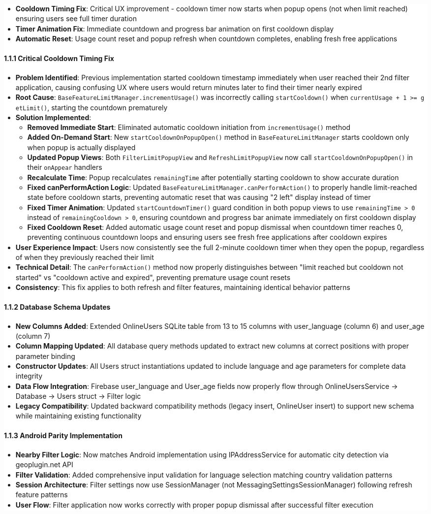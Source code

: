 - **Cooldown Timing Fix**: Critical UX improvement - cooldown timer now starts when popup opens (not when limit reached) ensuring users see full timer duration
- **Timer Animation Fix**: Immediate countdown and progress bar animation on first cooldown display
- **Automatic Reset**: Usage count reset and popup refresh when countdown completes, enabling fresh free applications

#### 1.1.1 Critical Cooldown Timing Fix
- **Problem Identified**: Previous implementation started cooldown timestamp immediately when user reached their 2nd filter application, causing confusing UX where users would return minutes later to find their timer nearly expired
- **Root Cause**: `BaseFeatureLimitManager.incrementUsage()` was incorrectly calling `startCooldown()` when `currentUsage + 1 >= getLimit()`, starting the countdown prematurely
- **Solution Implemented**: 
  - **Removed Immediate Start**: Eliminated automatic cooldown initiation from `incrementUsage()` method
  - **Added On-Demand Start**: New `startCooldownOnPopupOpen()` method in `BaseFeatureLimitManager` starts cooldown only when popup is actually displayed
  - **Updated Popup Views**: Both `FilterLimitPopupView` and `RefreshLimitPopupView` now call `startCooldownOnPopupOpen()` in their `onAppear` handlers
  - **Recalculate Time**: Popup recalculates `remainingTime` after potentially starting cooldown to show accurate duration
  - **Fixed canPerformAction Logic**: Updated `BaseFeatureLimitManager.canPerformAction()` to properly handle limit-reached state before cooldown starts, preventing automatic reset that was causing "2 left" display instead of timer
  - **Fixed Timer Animation**: Updated `startCountdownTimer()` guard condition in both popup views to use `remainingTime > 0` instead of `remainingCooldown > 0`, ensuring countdown and progress bar animate immediately on first cooldown display
  - **Fixed Cooldown Reset**: Added automatic usage count reset and popup dismissal when countdown timer reaches 0, preventing continuous countdown loops and ensuring users see fresh free applications after cooldown expires
- **User Experience Impact**: Users now consistently see the full 2-minute cooldown timer when they open the popup, regardless of when they previously reached their limit
- **Technical Detail**: The `canPerformAction()` method now properly distinguishes between "limit reached but cooldown not started" vs "cooldown active and expired", preventing premature usage count resets
- **Consistency**: This fix applies to both refresh and filter features, maintaining identical behavior patterns

#### 1.1.2 Database Schema Updates
- **New Columns Added**: Extended OnlineUsers SQLite table from 13 to 15 columns with user_language (column 6) and user_age (column 7)
- **Column Mapping Updated**: All database query methods updated to extract new columns at correct positions with proper parameter binding
- **Constructor Updates**: All Users struct instantiations updated to include language and age parameters for complete data integrity
- **Data Flow Integration**: Firebase user_language and User_age fields now properly flow through OnlineUsersService → Database → Users struct → Filter logic
- **Legacy Compatibility**: Updated backward compatibility methods (legacy insert, OnlineUser insert) to support new schema while maintaining existing functionality

#### 1.1.3 Android Parity Implementation
- **Nearby Filter Logic**: Now matches Android implementation using IPAddressService for automatic city detection via geoplugin.net API
- **Filter Validation**: Added comprehensive input validation for language selection matching country validation patterns
- **Session Architecture**: Filter settings now use SessionManager (not MessagingSettingsSessionManager) following refresh feature patterns
- **User Flow**: Filter application now works correctly with proper popup dismissal after successful filter execution
